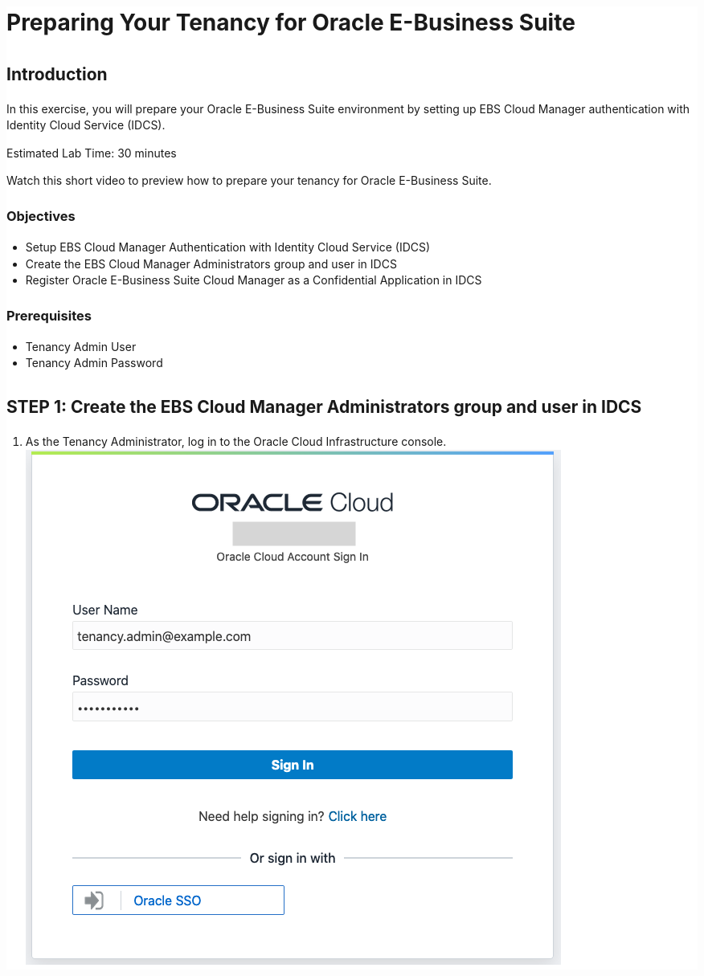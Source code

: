 # Preparing Your Tenancy for Oracle E-Business Suite

## Introduction
In this exercise, you will prepare your Oracle E-Business Suite environment by setting up EBS Cloud Manager authentication with Identity Cloud Service (IDCS).

Estimated Lab Time: 30 minutes

Watch this short video to preview how to prepare your tenancy for Oracle E-Business Suite.

[](youtube:kWBDCZ-r0zQ)

### **Objectives**
* Setup EBS Cloud Manager Authentication with Identity Cloud Service (IDCS)
* Create the EBS Cloud Manager Administrators group and user in IDCS
* Register Oracle E-Business Suite Cloud Manager as a Confidential Application in IDCS

### **Prerequisites**
* Tenancy Admin User
* Tenancy Admin Password

## **STEP 1:** Create the EBS Cloud Manager Administrators group and user in IDCS

1. As the Tenancy Administrator, log in to the Oracle Cloud Infrastructure console.
    ![](./images/login-oci.png " ")
